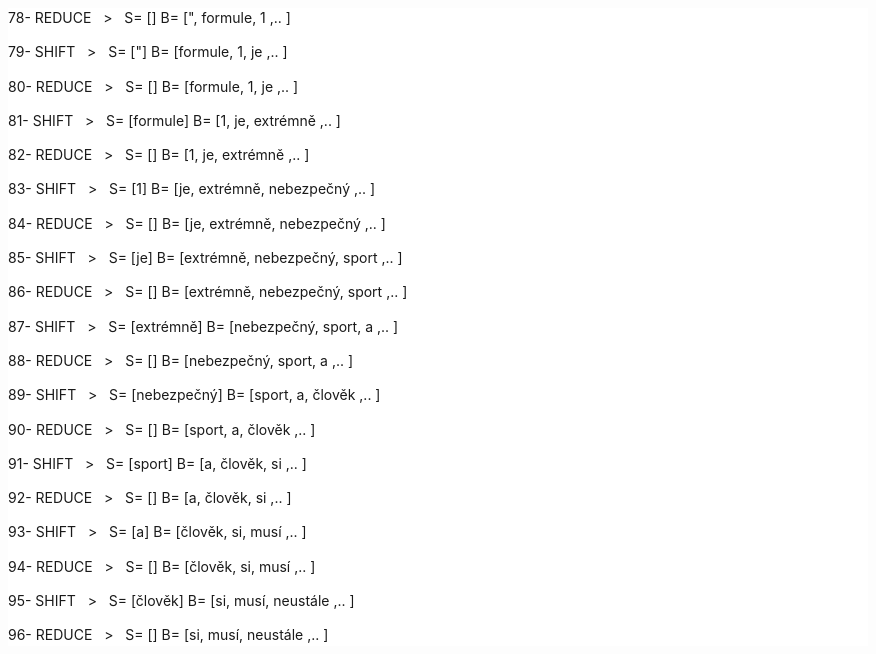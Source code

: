 
78- REDUCE&nbsp;&nbsp;&nbsp;>&nbsp;&nbsp;&nbsp;S= []   B= [", formule, 1 ,.. ]



79- SHIFT&nbsp;&nbsp;&nbsp;>&nbsp;&nbsp;&nbsp;S= ["]   B= [formule, 1, je ,.. ]



80- REDUCE&nbsp;&nbsp;&nbsp;>&nbsp;&nbsp;&nbsp;S= []   B= [formule, 1, je ,.. ]



81- SHIFT&nbsp;&nbsp;&nbsp;>&nbsp;&nbsp;&nbsp;S= [formule]   B= [1, je, extrémně ,.. ]



82- REDUCE&nbsp;&nbsp;&nbsp;>&nbsp;&nbsp;&nbsp;S= []   B= [1, je, extrémně ,.. ]



83- SHIFT&nbsp;&nbsp;&nbsp;>&nbsp;&nbsp;&nbsp;S= [1]   B= [je, extrémně, nebezpečný ,.. ]



84- REDUCE&nbsp;&nbsp;&nbsp;>&nbsp;&nbsp;&nbsp;S= []   B= [je, extrémně, nebezpečný ,.. ]



85- SHIFT&nbsp;&nbsp;&nbsp;>&nbsp;&nbsp;&nbsp;S= [je]   B= [extrémně, nebezpečný, sport ,.. ]



86- REDUCE&nbsp;&nbsp;&nbsp;>&nbsp;&nbsp;&nbsp;S= []   B= [extrémně, nebezpečný, sport ,.. ]



87- SHIFT&nbsp;&nbsp;&nbsp;>&nbsp;&nbsp;&nbsp;S= [extrémně]   B= [nebezpečný, sport, a ,.. ]



88- REDUCE&nbsp;&nbsp;&nbsp;>&nbsp;&nbsp;&nbsp;S= []   B= [nebezpečný, sport, a ,.. ]



89- SHIFT&nbsp;&nbsp;&nbsp;>&nbsp;&nbsp;&nbsp;S= [nebezpečný]   B= [sport, a, člověk ,.. ]



90- REDUCE&nbsp;&nbsp;&nbsp;>&nbsp;&nbsp;&nbsp;S= []   B= [sport, a, člověk ,.. ]



91- SHIFT&nbsp;&nbsp;&nbsp;>&nbsp;&nbsp;&nbsp;S= [sport]   B= [a, člověk, si ,.. ]



92- REDUCE&nbsp;&nbsp;&nbsp;>&nbsp;&nbsp;&nbsp;S= []   B= [a, člověk, si ,.. ]



93- SHIFT&nbsp;&nbsp;&nbsp;>&nbsp;&nbsp;&nbsp;S= [a]   B= [člověk, si, musí ,.. ]



94- REDUCE&nbsp;&nbsp;&nbsp;>&nbsp;&nbsp;&nbsp;S= []   B= [člověk, si, musí ,.. ]



95- SHIFT&nbsp;&nbsp;&nbsp;>&nbsp;&nbsp;&nbsp;S= [člověk]   B= [si, musí, neustále ,.. ]



96- REDUCE&nbsp;&nbsp;&nbsp;>&nbsp;&nbsp;&nbsp;S= []   B= [si, musí, neustále ,.. ]


